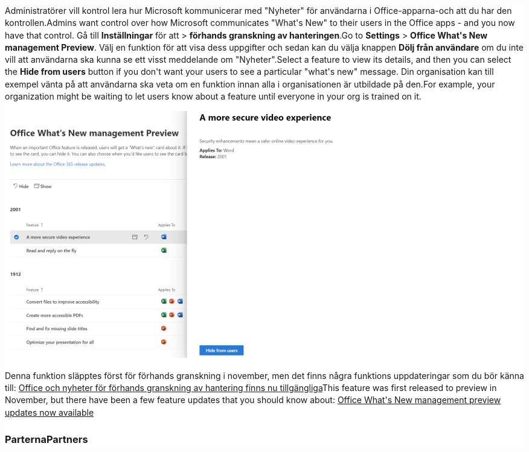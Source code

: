 <span data-ttu-id="b1442-420">Administratörer vill kontrol lera hur Microsoft kommunicerar med "Nyheter" för användarna i Office-apparna-och att du har den kontrollen.</span><span class="sxs-lookup"><span data-stu-id="b1442-420">Admins want control over how Microsoft communicates "What's New" to their users in the Office apps - and you now have that control.</span></span> <span data-ttu-id="b1442-421">Gå till **Inställningar** för att \> **förhands granskning av hanteringen**.</span><span class="sxs-lookup"><span data-stu-id="b1442-421">Go to **Settings** \> **Office What's New management Preview**.</span></span> <span data-ttu-id="b1442-422">Välj en funktion för att visa dess uppgifter och sedan kan du välja knappen **Dölj från användare** om du inte vill att användarna ska kunna se ett visst meddelande om "Nyheter".</span><span class="sxs-lookup"><span data-stu-id="b1442-422">Select a feature to view its details, and then you can select the **Hide from users** button if you don't want your users to see a particular "what's new" message.</span></span> <span data-ttu-id="b1442-423">Din organisation kan till exempel vänta på att användarna ska veta om en funktion innan alla i organisationen är utbildade på den.</span><span class="sxs-lookup"><span data-stu-id="b1442-423">For example, your organization might be waiting to let users know about a feature until everyone in your org is trained on it.</span></span>

![Skärm bild av Office nyheter med en funktions informations fönster öppen.](../media/whatsnew-officemgmt-preview.png)

<span data-ttu-id="b1442-425">Denna funktion släpptes först för förhands granskning i november, men det finns några funktions uppdateringar som du bör känna till: [Office och nyheter för förhands granskning av hantering finns nu tillgängliga](https://techcommunity.microsoft.com/t5/microsoft-365-blog/office-what-s-new-management-preview/ba-p/1020438)</span><span class="sxs-lookup"><span data-stu-id="b1442-425">This feature was first released to preview in November, but there have been a few feature updates that you should know about: [Office What's New management preview updates now available](https://techcommunity.microsoft.com/t5/microsoft-365-blog/office-what-s-new-management-preview/ba-p/1020438)</span></span>

### <a name="partners"></a><span data-ttu-id="b1442-426">Parterna</span><span class="sxs-lookup"><span data-stu-id="b1442-426">Partners</span></span>
